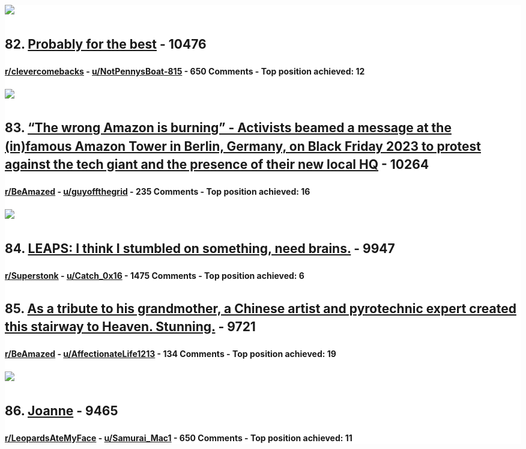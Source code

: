 <a href="https://en.wikipedia.org/wiki/Double-Cross_System"><img src="https://a.thumbs.redditmedia.com/_xIy5tntpjYwTeXTaNuoTmyJygfoF3F5HgUknq3ZJr0.jpg"></img></a>

## 82. [Probably for the best](http://reddit.com/r/clevercomebacks/comments/1crtztf/probably_for_the_best/) - 10476
#### [r/clevercomebacks](http://reddit.com/r/clevercomebacks) - [u/NotPennysBoat-815](http://reddit.com/u/NotPennysBoat-815) - 650 Comments - Top position achieved: 12

<a href="https://i.redd.it/anqcp49fne0d1.jpeg"><img src="https://b.thumbs.redditmedia.com/t6vEM15gxEktfdUZCBFkwm9vYxXZXtYmDIyzCjsGsZY.jpg"></img></a>

## 83. [“The wrong Amazon is burning” - Activists beamed a message at the (in)famous Amazon Tower in Berlin, Germany, on Black Friday 2023 to protest against the tech giant and the presence of their new local HQ](http://reddit.com/r/BeAmazed/comments/1croc91/the_wrong_amazon_is_burning_activists_beamed_a/) - 10264
#### [r/BeAmazed](http://reddit.com/r/BeAmazed) - [u/guyoffthegrid](http://reddit.com/u/guyoffthegrid) - 235 Comments - Top position achieved: 16

<a href="https://i.redd.it/va6w1j557d0d1.jpeg"><img src="https://b.thumbs.redditmedia.com/v0k4-TwWo54rC38jA-d-G72aaSGXpA9CaTiIzN8le6A.jpg"></img></a>

## 84. [LEAPS: I think I stumbled on something, need brains.](http://reddit.com/r/Superstonk/comments/1cs5rkk/leaps_i_think_i_stumbled_on_something_need_brains/) - 9947
#### [r/Superstonk](http://reddit.com/r/Superstonk) - [u/Catch_0x16](http://reddit.com/u/Catch_0x16) - 1475 Comments - Top position achieved: 6

## 85. [As a tribute to his grandmother, a Chinese artist and pyrotechnic expert created this stairway to Heaven.  Stunning.](http://reddit.com/r/BeAmazed/comments/1crifoc/as_a_tribute_to_his_grandmother_a_chinese_artist/) - 9721
#### [r/BeAmazed](http://reddit.com/r/BeAmazed) - [u/AffectionateLife1213](http://reddit.com/u/AffectionateLife1213) - 134 Comments - Top position achieved: 19

<a href="https://v.redd.it/j9jeoaku8b0d1"><img src="https://external-preview.redd.it/ZzFodjJlZHU4YjBkMd8gVER8bOSaZXtEslEoQ7egJAd25CN2xasrhDIs9SJB.png?width=140&amp;height=140&amp;crop=140:140,smart&amp;format=jpg&amp;v=enabled&amp;lthumb=true&amp;s=04f4c889e7116963588749605fe904c664929dba"></img></a>

## 86. [Joanne](http://reddit.com/r/LeopardsAteMyFace/comments/1crk8fn/joanne/) - 9465
#### [r/LeopardsAteMyFace](http://reddit.com/r/LeopardsAteMyFace) - [u/Samurai_Mac1](http://reddit.com/u/Samurai_Mac1) - 650 Comments - Top position achieved: 11
